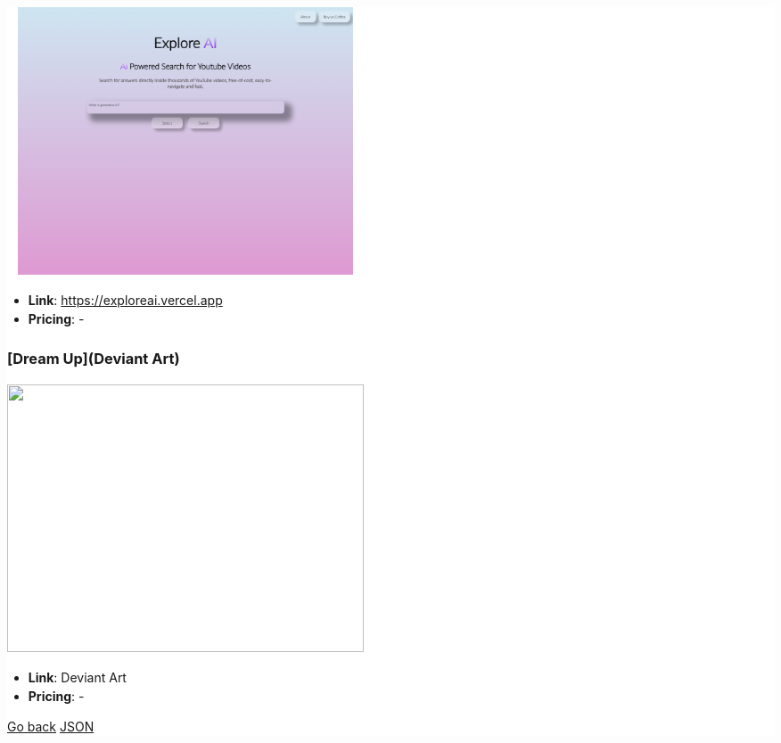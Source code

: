    <img src="media/Explore AI.png" width="400" height="300">
</a>
 
- **Link**: https://exploreai.vercel.app
- **Pricing**: -

### [Dream Up](Deviant Art)
<a href="Deviant Art">
   <img src="media/Dream Up.png" width="400" height="300">
</a>
 
- **Link**: Deviant Art
- **Pricing**: -


[Go back](../README.md) [JSON](json/Search.json)